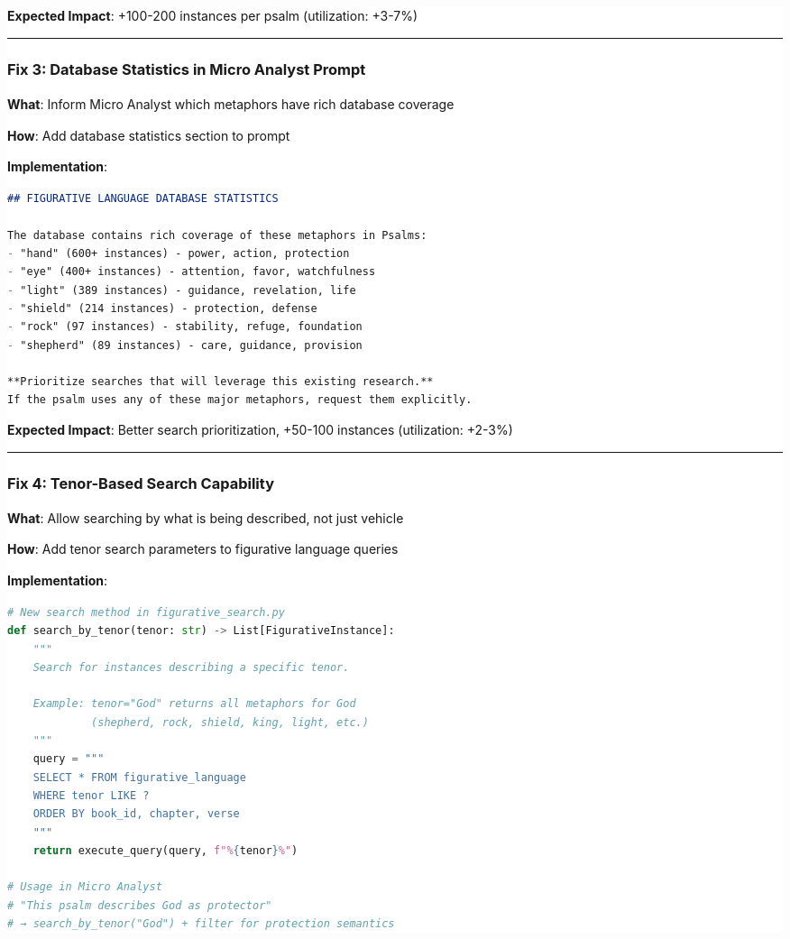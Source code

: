 **Expected Impact**: +100-200 instances per psalm (utilization: +3-7%)

---

### Fix 3: Database Statistics in Micro Analyst Prompt

**What**: Inform Micro Analyst which metaphors have rich database coverage

**How**: Add database statistics section to prompt

**Implementation**:
```markdown
## FIGURATIVE LANGUAGE DATABASE STATISTICS

The database contains rich coverage of these metaphors in Psalms:
- "hand" (600+ instances) - power, action, protection
- "eye" (400+ instances) - attention, favor, watchfulness
- "light" (389 instances) - guidance, revelation, life
- "shield" (214 instances) - protection, defense
- "rock" (97 instances) - stability, refuge, foundation
- "shepherd" (89 instances) - care, guidance, provision

**Prioritize searches that will leverage this existing research.**
If the psalm uses any of these major metaphors, request them explicitly.
```

**Expected Impact**: Better search prioritization, +50-100 instances (utilization: +2-3%)

---

### Fix 4: Tenor-Based Search Capability

**What**: Allow searching by what is being described, not just vehicle

**How**: Add tenor search parameters to figurative language queries

**Implementation**:
```python
# New search method in figurative_search.py
def search_by_tenor(tenor: str) -> List[FigurativeInstance]:
    """
    Search for instances describing a specific tenor.

    Example: tenor="God" returns all metaphors for God
             (shepherd, rock, shield, king, light, etc.)
    """
    query = """
    SELECT * FROM figurative_language
    WHERE tenor LIKE ?
    ORDER BY book_id, chapter, verse
    """
    return execute_query(query, f"%{tenor}%")

# Usage in Micro Analyst
# "This psalm describes God as protector"
# → search_by_tenor("God") + filter for protection semantics
```
